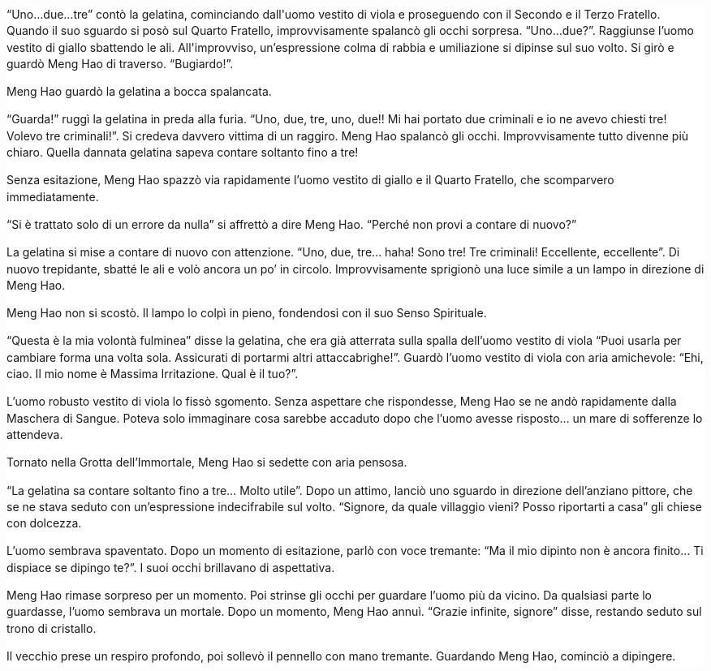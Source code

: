 “Uno…due…tre” contò la gelatina, cominciando dall'uomo vestito di viola e proseguendo con il Secondo e il Terzo Fratello. Quando il suo sguardo si posò sul Quarto Fratello, improvvisamente spalancò gli occhi sorpresa. “Uno…due?”. Raggiunse l’uomo vestito di giallo sbattendo le ali. All'improvviso, un’espressione colma di rabbia e umiliazione si dipinse sul suo volto. Si girò e guardò Meng Hao di traverso. “Bugiardo!”.


Meng Hao guardò la gelatina a bocca spalancata.


“Guarda!” ruggì la gelatina in preda alla furia. “Uno, due, tre, uno, due!! Mi hai portato due criminali e io ne avevo chiesti tre! Volevo tre criminali!”. Si credeva davvero vittima di un raggiro.
Meng Hao spalancò gli occhi. Improvvisamente tutto divenne più chiaro. Quella dannata gelatina sapeva contare soltanto fino a tre!


Senza esitazione, Meng Hao spazzò via rapidamente l’uomo vestito di giallo e il Quarto Fratello, che scomparvero immediatamente.


“Si è trattato solo di un errore da nulla” si affrettò a dire Meng Hao. “Perché non provi a contare di nuovo?”


La gelatina si mise a contare di nuovo con attenzione. “Uno, due, tre… haha! Sono tre! Tre criminali! Eccellente, eccellente”. Di nuovo trepidante, sbatté le ali e volò ancora un po’ in circolo. Improvvisamente sprigionò una luce simile a un lampo in direzione di Meng Hao.


Meng Hao non si scostò. Il lampo lo colpì in pieno, fondendosi con il suo Senso Spirituale.


“Questa è la mia volontà fulminea” disse la gelatina, che era già atterrata sulla spalla dell’uomo vestito di viola “Puoi usarla per cambiare forma una volta sola. Assicurati di portarmi altri attaccabrighe!”. Guardò l’uomo vestito di viola con aria amichevole: “Ehi, ciao. Il mio nome è Massima Irritazione. Qual è il tuo?”.


L’uomo robusto vestito di viola lo fissò sgomento. Senza aspettare che rispondesse, Meng Hao se ne andò rapidamente dalla Maschera di Sangue. Poteva solo immaginare cosa sarebbe accaduto dopo che l’uomo avesse risposto… un mare di sofferenze lo attendeva.


Tornato nella Grotta dell’Immortale, Meng Hao si sedette con aria pensosa.


“La gelatina sa contare soltanto fino a tre… Molto utile”. Dopo un attimo, lanciò uno sguardo in direzione dell’anziano pittore, che se ne stava seduto con un’espressione indecifrabile sul volto.
“Signore, da quale villaggio vieni? Posso riportarti a casa” gli chiese con dolcezza.


L’uomo sembrava spaventato. Dopo un momento di esitazione, parlò con voce tremante: “Ma il mio dipinto non è ancora finito… Ti dispiace se dipingo te?”. I suoi occhi brillavano di aspettativa.


Meng Hao rimase sorpreso per un momento. Poi strinse gli occhi per guardare l’uomo più da vicino. Da qualsiasi parte lo guardasse, l’uomo sembrava un mortale. Dopo un momento, Meng Hao annuì. “Grazie infinite, signore” disse, restando seduto sul trono di cristallo.


Il vecchio prese un respiro profondo, poi sollevò il pennello con mano tremante. Guardando Meng Hao, cominciò a dipingere.
